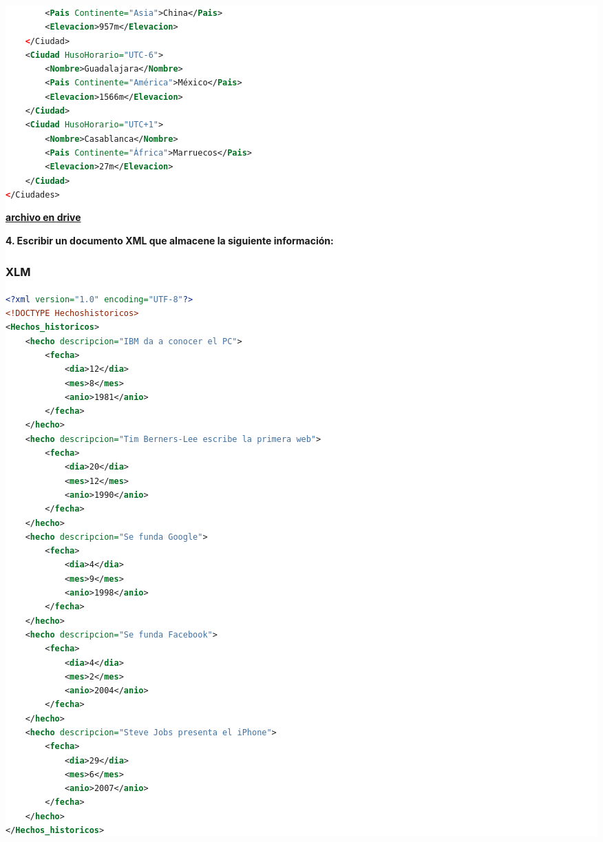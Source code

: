 ```xml
        <Pais Continente="Asia">China</Pais>
        <Elevacion>957m</Elevacion>
    </Ciudad>
    <Ciudad HusoHorario="UTC-6">
        <Nombre>Guadalajara</Nombre>
        <Pais Continente="América">México</Pais>
        <Elevacion>1566m</Elevacion>
    </Ciudad>
    <Ciudad HusoHorario="UTC+1">
        <Nombre>Casablanca</Nombre>
        <Pais Continente="África">Marruecos</Pais>
        <Elevacion>27m</Elevacion>
    </Ciudad>
</Ciudades>
```

**[archivo en drive](https://drive.google.com/file/d/1oLLeP4cwOjs08S0J8paoVRiWFWsN3hRX/view?usp=sharing)**

**4. Escribir un documento XML que almacene la siguiente información:**

### XLM

```xml
<?xml version="1.0" encoding="UTF-8"?>
<!DOCTYPE Hechoshistoricos>
<Hechos_historicos>
    <hecho descripcion="IBM da a conocer el PC">
        <fecha>
            <dia>12</dia>
            <mes>8</mes>
            <anio>1981</anio>
        </fecha>
    </hecho>
    <hecho descripcion="Tim Berners-Lee escribe la primera web">
        <fecha>
            <dia>20</dia>
            <mes>12</mes>
            <anio>1990</anio>
        </fecha>
    </hecho>
    <hecho descripcion="Se funda Google">
        <fecha>
            <dia>4</dia>
            <mes>9</mes>
            <anio>1998</anio>
        </fecha>
    </hecho>
    <hecho descripcion="Se funda Facebook">
        <fecha>
            <dia>4</dia>
            <mes>2</mes>
            <anio>2004</anio>
        </fecha>
    </hecho>
    <hecho descripcion="Steve Jobs presenta el iPhone">
        <fecha>
            <dia>29</dia>
            <mes>6</mes>
            <anio>2007</anio>
        </fecha>
    </hecho>
</Hechos_historicos>
```
